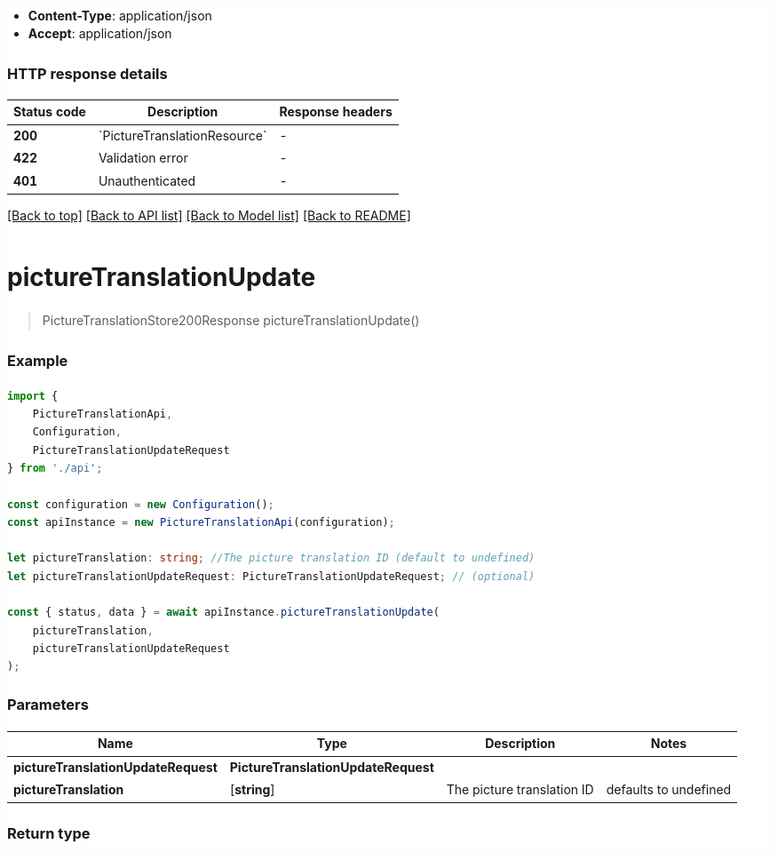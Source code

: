  - **Content-Type**: application/json
 - **Accept**: application/json


### HTTP response details
| Status code | Description | Response headers |
|-------------|-------------|------------------|
|**200** | &#x60;PictureTranslationResource&#x60; |  -  |
|**422** | Validation error |  -  |
|**401** | Unauthenticated |  -  |

[[Back to top]](#) [[Back to API list]](../README.md#documentation-for-api-endpoints) [[Back to Model list]](../README.md#documentation-for-models) [[Back to README]](../README.md)

# **pictureTranslationUpdate**
> PictureTranslationStore200Response pictureTranslationUpdate()


### Example

```typescript
import {
    PictureTranslationApi,
    Configuration,
    PictureTranslationUpdateRequest
} from './api';

const configuration = new Configuration();
const apiInstance = new PictureTranslationApi(configuration);

let pictureTranslation: string; //The picture translation ID (default to undefined)
let pictureTranslationUpdateRequest: PictureTranslationUpdateRequest; // (optional)

const { status, data } = await apiInstance.pictureTranslationUpdate(
    pictureTranslation,
    pictureTranslationUpdateRequest
);
```

### Parameters

|Name | Type | Description  | Notes|
|------------- | ------------- | ------------- | -------------|
| **pictureTranslationUpdateRequest** | **PictureTranslationUpdateRequest**|  | |
| **pictureTranslation** | [**string**] | The picture translation ID | defaults to undefined|


### Return type
